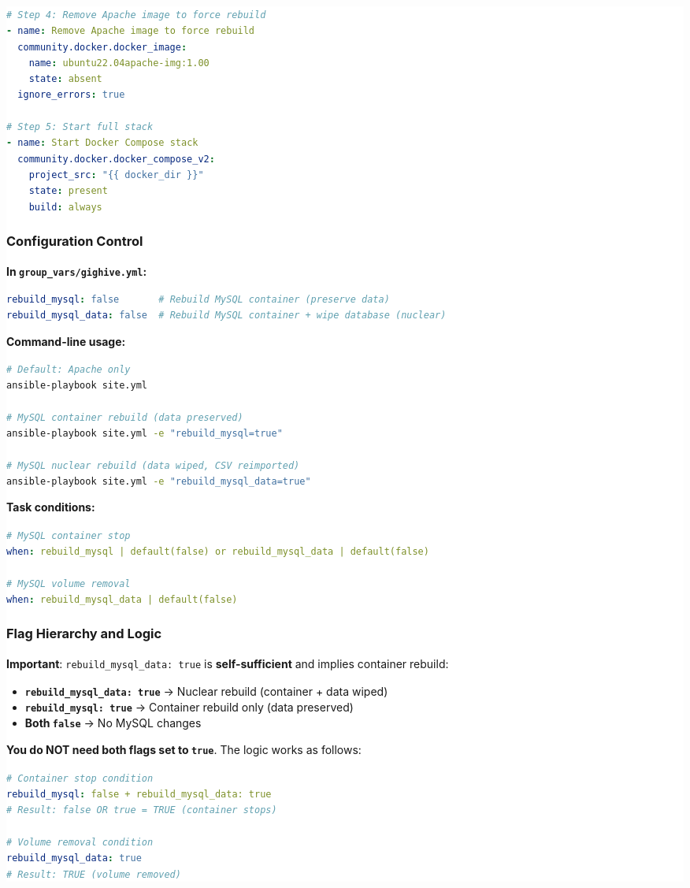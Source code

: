 ```yaml
# Step 4: Remove Apache image to force rebuild
- name: Remove Apache image to force rebuild
  community.docker.docker_image:
    name: ubuntu22.04apache-img:1.00
    state: absent
  ignore_errors: true

# Step 5: Start full stack
- name: Start Docker Compose stack
  community.docker.docker_compose_v2:
    project_src: "{{ docker_dir }}"
    state: present
    build: always
```

### Configuration Control
**In `group_vars/gighive.yml`:**
```yaml
rebuild_mysql: false       # Rebuild MySQL container (preserve data)
rebuild_mysql_data: false  # Rebuild MySQL container + wipe database (nuclear)
```

**Command-line usage:**
```bash
# Default: Apache only
ansible-playbook site.yml

# MySQL container rebuild (data preserved)
ansible-playbook site.yml -e "rebuild_mysql=true"

# MySQL nuclear rebuild (data wiped, CSV reimported)
ansible-playbook site.yml -e "rebuild_mysql_data=true"
```

**Task conditions:**
```yaml
# MySQL container stop
when: rebuild_mysql | default(false) or rebuild_mysql_data | default(false)

# MySQL volume removal  
when: rebuild_mysql_data | default(false)
```

### Flag Hierarchy and Logic

**Important**: `rebuild_mysql_data: true` is **self-sufficient** and implies container rebuild:

- **`rebuild_mysql_data: true`** → Nuclear rebuild (container + data wiped)
- **`rebuild_mysql: true`** → Container rebuild only (data preserved)  
- **Both `false`** → No MySQL changes

**You do NOT need both flags set to `true`**. The logic works as follows:

```yaml
# Container stop condition
rebuild_mysql: false + rebuild_mysql_data: true  
# Result: false OR true = TRUE (container stops)

# Volume removal condition  
rebuild_mysql_data: true
# Result: TRUE (volume removed)
```
